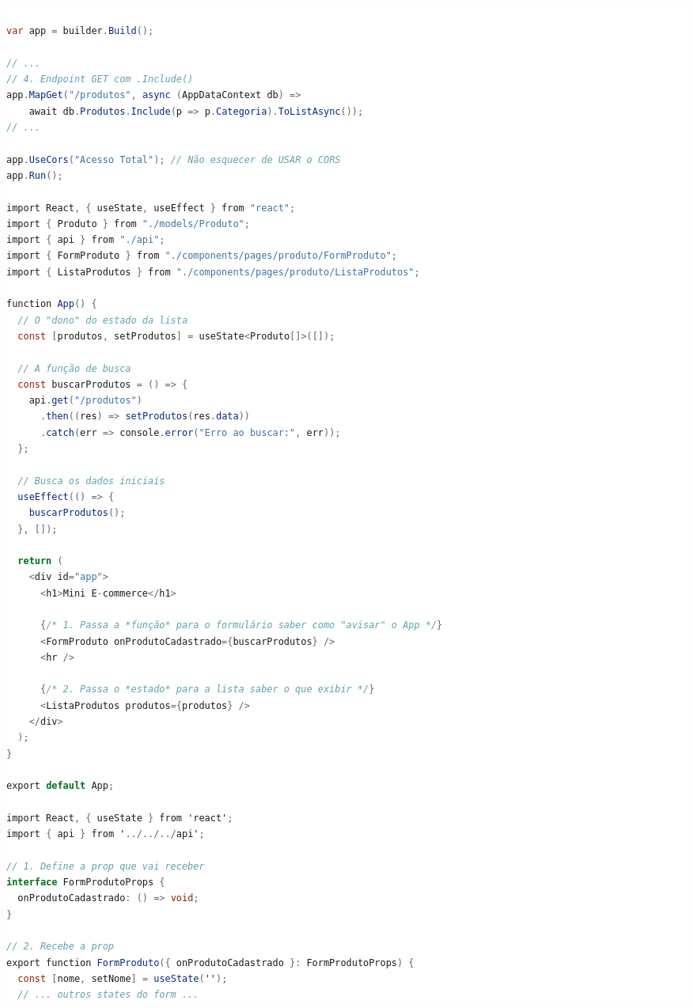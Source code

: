 ```csharp

var app = builder.Build();

// ...
// 4. Endpoint GET com .Include()
app.MapGet("/produtos", async (AppDataContext db) =>
    await db.Produtos.Include(p => p.Categoria).ToListAsync());
// ...

app.UseCors("Acesso Total"); // Não esquecer de USAR o CORS
app.Run();

import React, { useState, useEffect } from "react";
import { Produto } from "./models/Produto";
import { api } from "./api";
import { FormProduto } from "./components/pages/produto/FormProduto";
import { ListaProdutos } from "./components/pages/produto/ListaProdutos";

function App() {
  // O "dono" do estado da lista
  const [produtos, setProdutos] = useState<Produto[]>([]);

  // A função de busca
  const buscarProdutos = () => {
    api.get("/produtos")
      .then((res) => setProdutos(res.data))
      .catch(err => console.error("Erro ao buscar:", err));
  };

  // Busca os dados iniciais
  useEffect(() => {
    buscarProdutos();
  }, []);

  return (
    <div id="app">
      <h1>Mini E-commerce</h1>

      {/* 1. Passa a *função* para o formulário saber como "avisar" o App */}
      <FormProduto onProdutoCadastrado={buscarProdutos} />
      <hr />

      {/* 2. Passa o *estado* para a lista saber o que exibir */}
      <ListaProdutos produtos={produtos} />
    </div>
  );
}

export default App;

import React, { useState } from 'react';
import { api } from '../../../api';

// 1. Define a prop que vai receber
interface FormProdutoProps {
  onProdutoCadastrado: () => void;
}

// 2. Recebe a prop
export function FormProduto({ onProdutoCadastrado }: FormProdutoProps) {
  const [nome, setNome] = useState('');
  // ... outros states do form ...

```